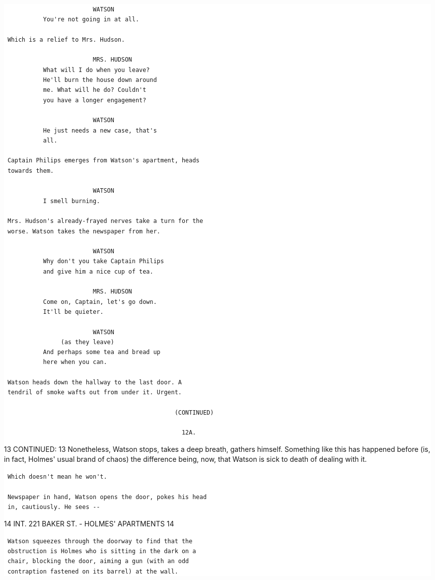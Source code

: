                             WATSON
               You're not going in at all.

     Which is a relief to Mrs. Hudson.

                             MRS. HUDSON
               What will I do when you leave?
               He'll burn the house down around
               me. What will he do? Couldn't
               you have a longer engagement?

                             WATSON
               He just needs a new case, that's
               all.

     Captain Philips emerges from Watson's apartment, heads
     towards them.

                             WATSON
               I smell burning.

     Mrs. Hudson's already-frayed nerves take a turn for the
     worse. Watson takes the newspaper from her.

                             WATSON
               Why don't you take Captain Philips
               and give him a nice cup of tea.

                             MRS. HUDSON
               Come on, Captain, let's go down.
               It'll be quieter.

                             WATSON
                    (as they leave)
               And perhaps some tea and bread up
               here when you can.

     Watson heads down the hallway to the last door. A
     tendril of smoke wafts out from under it. Urgent.

                                                    (CONTINUED)

                                                      12A.
13   CONTINUED:                                                    13
     Nonetheless, Watson   stops, takes a deep breath, gathers
     himself. Something    like this has happened before (is, in
     fact, Holmes' usual   brand of chaos) the difference being,
     now, that Watson is   sick to death of dealing with it.

     Which doesn't mean he won't.

     Newspaper in hand, Watson opens the door, pokes his head
     in, cautiously. He sees --


14   INT. 221 BAKER ST. - HOLMES' APARTMENTS                       14

     Watson squeezes through the doorway to find that the                
     obstruction is Holmes who is sitting in the dark on a               
     chair, blocking the door, aiming a gun (with an odd                 
     contraption fastened on its barrel) at the wall.                    
